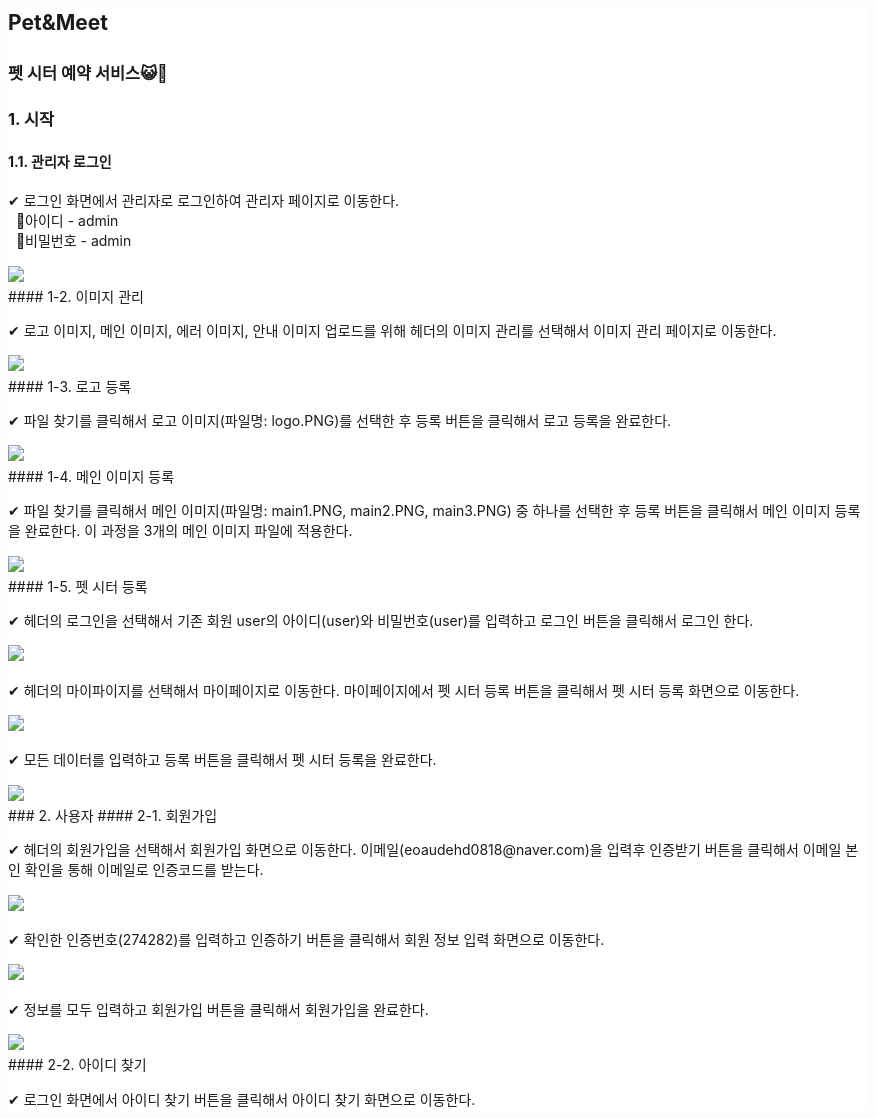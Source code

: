 ## Pet&Meet
### 펫 시터 예약 서비스😺🐾
### 1. 시작
#### 1.1. 관리자 로그인
<p>
✔ 로그인 화면에서 관리자로 로그인하여 관리자 페이지로 이동한다.<br>
   &nbsp; 📝아이디 - admin<br> 
   &nbsp; 📝비밀번호 - admin
</p>  
<img width="400" src="https://user-images.githubusercontent.com/49936855/103501036-56982200-4e90-11eb-82a7-0b0c02155e2f.png"><br>
#### 1-2. 이미지 관리
<p>
✔ 로고 이미지, 메인 이미지, 에러 이미지, 안내 이미지 업로드를 위해 헤더의 이미지 관리를 선택해서 이미지 관리 페이지로 이동한다.
</p>
<img width="400" src="https://user-images.githubusercontent.com/49936855/103501247-f48bec80-4e90-11eb-84b2-1792ea89c09d.png"><br>
#### 1-3. 로고 등록
<p>
✔ 파일 찾기를 클릭해서 로고 이미지(파일명: logo.PNG)를 선택한 후 등록 버튼을 클릭해서 로고 등록을 완료한다.
</p>
<img width="400" src="https://user-images.githubusercontent.com/49936855/103501351-459be080-4e91-11eb-8196-bc6ec49b610d.png"><br>
#### 1-4. 메인 이미지 등록
<p>
✔ 파일 찾기를 클릭해서 메인 이미지(파일명: main1.PNG, main2.PNG, main3.PNG) 중 하나를 선택한 후 등록 버튼을 클릭해서 메인 이미지 등록을 완료한다. 이 과정을 3개의 메인 이미지 파일에 적용한다.
</p>
<img width="400" src="https://user-images.githubusercontent.com/49936855/103501447-8d226c80-4e91-11eb-9a0d-2e4828fa7f29.png"><br>
#### 1-5. 펫 시터 등록
<p>
✔ 헤더의 로그인을 선택해서 기존 회원 user의 아이디(user)와 비밀번호(user)를 입력하고 로그인 버튼을 클릭해서 로그인 한다.
</p>
<img width="400" src="https://user-images.githubusercontent.com/49936855/103502430-821d0b80-4e94-11eb-9c43-399f1842a791.png"><br>
<p>
✔ 헤더의 마이파이지를 선택해서 마이페이지로 이동한다. 마이페이지에서 펫 시터 등록 버튼을 클릭해서 펫 시터 등록 화면으로 이동한다.
<p>
<img width="400" src="https://user-images.githubusercontent.com/49936855/103502514-c7d9d400-4e94-11eb-8169-ed2b9b7f420a.png"><br>
<p>
✔ 모든 데이터를 입력하고 등록 버튼을 클릭해서 펫 시터 등록을 완료한다.
<p>
<img width="400" src="https://user-images.githubusercontent.com/49936855/103502542-e3dd7580-4e94-11eb-880e-353049307d29.png"><br>
### 2. 사용자
#### 2-1. 회원가입
<p>
✔ 헤더의 회원가입을 선택해서 회원가입 화면으로 이동한다. 이메일(eoaudehd0818@naver.com)을 입력후 인증받기 버튼을 클릭해서 이메일 본인 확인을 통해 이메일로 인증코드를 받는다.
</p>
<img width="400" src="https://user-images.githubusercontent.com/49936855/103502779-ae855780-4e95-11eb-9705-456b385692ea.png"><br>
<p>✔ 확인한 인증번호(274282)를 입력하고 인증하기 버튼을 클릭해서 회원 정보 입력 화면으로 이동한다.</p>
<img width="400" src="https://user-images.githubusercontent.com/49936855/103502843-e2f91380-4e95-11eb-8b94-17ec17fa46fe.png"><br>
<p>✔ 정보를 모두 입력하고 회원가입 버튼을 클릭해서 회원가입을 완료한다.</p>
<img width="400" src="https://user-images.githubusercontent.com/49936855/103502879-0459ff80-4e96-11eb-9e55-db128b13956c.png"><br>
#### 2-2. 아이디 찾기
<p>✔ 로그인 화면에서 아이디 찾기 버튼을 클릭해서 아이디 찾기 화면으로 이동한다.</p>